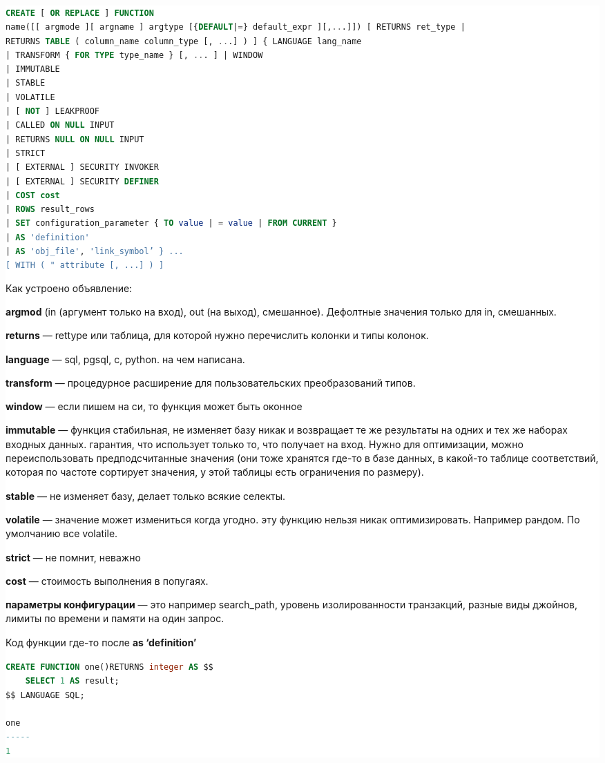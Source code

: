 ```sql
CREATE [ OR REPLACE ] FUNCTION
name([[ argmode ][ argname ] argtype [{DEFAULT|=} default_expr ][,...]]) [ RETURNS ret_type |
RETURNS TABLE ( column_name column_type [, ...] ) ] { LANGUAGE lang_name
| TRANSFORM { FOR TYPE type_name } [, ... ] | WINDOW
| IMMUTABLE
| STABLE
| VOLATILE
| [ NOT ] LEAKPROOF
| CALLED ON NULL INPUT
| RETURNS NULL ON NULL INPUT
| STRICT
| [ EXTERNAL ] SECURITY INVOKER
| [ EXTERNAL ] SECURITY DEFINER
| COST cost
| ROWS result_rows
| SET configuration_parameter { TO value | = value | FROM CURRENT } 
| AS 'definition'
| AS 'obj_file', 'link_symbol’ } ...
[ WITH ( " attribute [, ...] ) ]
```

Как устроено объявление: 

**argmod** (in (аргумент только на вход), out (на выход), смешанное). Дефолтные значения только для in, смешанных. 

**returns** — rettype или таблица, для которой нужно перечислить колонки и типы колонок.

**language** — sql, pgsql, c, python. на чем написана.

**transform** —  процедурное расширение для пользовательских преобразований типов. 

**window** — если пишем на си, то функция может быть оконное

**immutable** — функция стабильная, не изменяет базу никак и возвращает те же результаты на одних и тех же наборах входных данных. гарантия, что использует только то, что получает на вход. Нужно для оптимизации, можно переиспользовать предподсчитанные значения (они тоже хранятся где-то в базе данных, в какой-то таблице соответствий, которая по частоте сортирует значения, у этой таблицы есть ограничения по размеру).

**stable** — не изменяет базу, делает только всякие селекты.

**volatile** — значение может измениться когда угодно. эту функцию нельзя никак оптимизировать. Например рандом. По умолчанию все volatile.

**strict** — не помнит, неважно

**cost** — стоимость выполнения в попугаях. 

**параметры конфигурации** — это например search_path, уровень изолированности транзакций, разные виды джойнов, лимиты по времени и памяти на один запрос. 

Код функции где-то после **as ‘definition’**

```sql
CREATE FUNCTION one()RETURNS integer AS $$ 
	SELECT 1 AS result;
$$ LANGUAGE SQL;

one 
----- 
1
```
